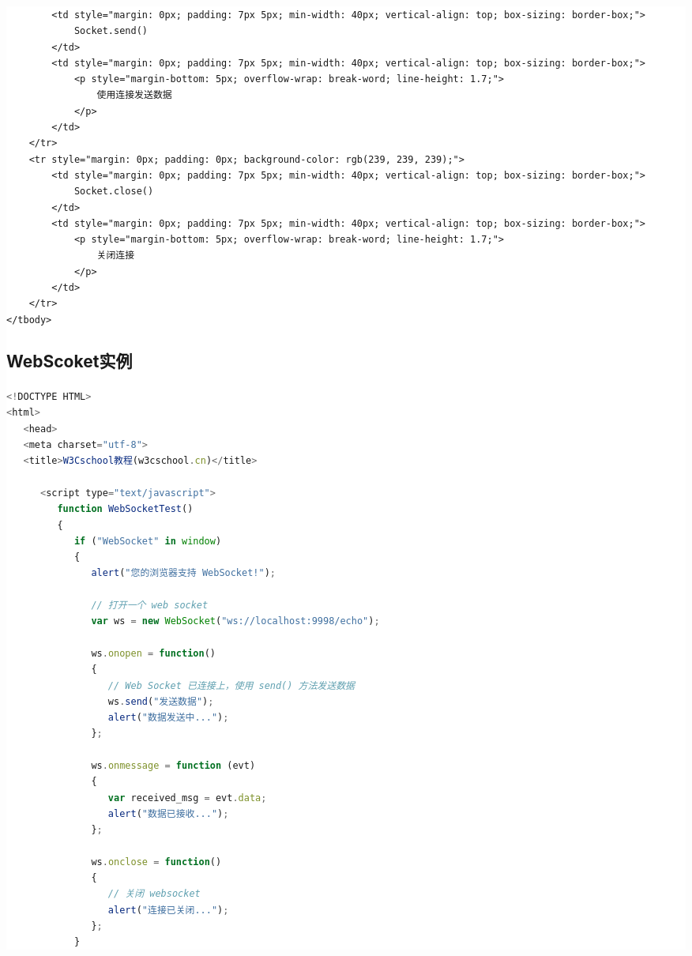             <td style="margin: 0px; padding: 7px 5px; min-width: 40px; vertical-align: top; box-sizing: border-box;">
                Socket.send()
            </td>
            <td style="margin: 0px; padding: 7px 5px; min-width: 40px; vertical-align: top; box-sizing: border-box;">
                <p style="margin-bottom: 5px; overflow-wrap: break-word; line-height: 1.7;">
                    使用连接发送数据
                </p>
            </td>
        </tr>
        <tr style="margin: 0px; padding: 0px; background-color: rgb(239, 239, 239);">
            <td style="margin: 0px; padding: 7px 5px; min-width: 40px; vertical-align: top; box-sizing: border-box;">
                Socket.close()
            </td>
            <td style="margin: 0px; padding: 7px 5px; min-width: 40px; vertical-align: top; box-sizing: border-box;">
                <p style="margin-bottom: 5px; overflow-wrap: break-word; line-height: 1.7;">
                    关闭连接
                </p>
            </td>
        </tr>
    </tbody>
</table>

## WebScoket实例
```javascript
<!DOCTYPE HTML>
<html>
   <head>
   <meta charset="utf-8">
   <title>W3Cschool教程(w3cschool.cn)</title>
	
      <script type="text/javascript">
         function WebSocketTest()
         {
            if ("WebSocket" in window)
            {
               alert("您的浏览器支持 WebSocket!");
               
               // 打开一个 web socket
               var ws = new WebSocket("ws://localhost:9998/echo");
				
               ws.onopen = function()
               {
                  // Web Socket 已连接上，使用 send() 方法发送数据
                  ws.send("发送数据");
                  alert("数据发送中...");
               };
				
               ws.onmessage = function (evt) 
               { 
                  var received_msg = evt.data;
                  alert("数据已接收...");
               };
				
               ws.onclose = function()
               { 
                  // 关闭 websocket
                  alert("连接已关闭..."); 
               };
            }
```